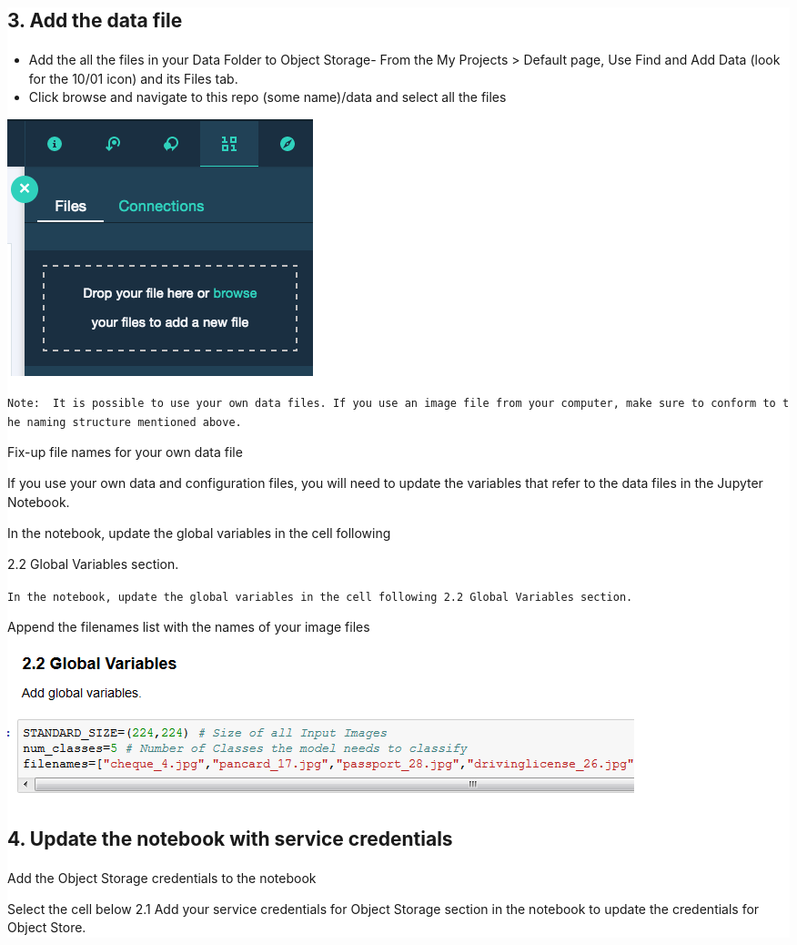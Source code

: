 ## 3. Add the data file

* Add the all the files in your Data Folder to Object Storage- From the My Projects > Default page, Use Find and Add Data (look for the 10/01 icon) and its Files tab.
* Click browse and navigate to this repo (some name)/data and select all the files

![](images/add_file.png)

    Note:  It is possible to use your own data files. If you use an image file from your computer, make sure to conform to the naming structure mentioned above.

Fix-up file names for your own data file

If you use your own data and configuration files, you will need to update the variables that refer to the data files in the Jupyter Notebook.

In the notebook, update the global variables in the cell following

2.2 Global Variables section.

    In the notebook, update the global variables in the cell following 2.2 Global Variables section.

Append the filenames list with the names of your image files

![](images/global_variables.png)


## 4. Update the notebook with service credentials

Add the Object Storage credentials to the notebook

Select the cell below  2.1 Add your service credentials for Object Storage section in the notebook to update the credentials for Object Store.
